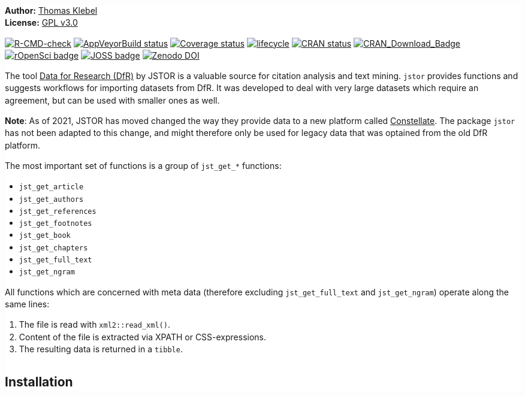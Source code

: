 **Author:** [Thomas Klebel](https://thomasklebel.eu) <br>
**License:** [GPL v3.0](https://www.gnu.org/licenses/gpl-3.0.en.html)

[![R-CMD-check](https://github.com/ropensci/jstor/actions/workflows/check-standard.yaml/badge.svg)](https://github.com/ropensci/jstor/actions/workflows/check-standard.yaml)
[![AppVeyorBuild status](https://ci.appveyor.com/api/projects/status/sry2gtwam7qyfw6l?svg=true)](https://ci.appveyor.com/project/tklebel/jstor)
[![Coverage status](https://codecov.io/gh/ropensci/jstor/branch/master/graph/badge.svg)](https://codecov.io/github/ropensci/jstor?branch=master)
[![lifecycle](https://img.shields.io/badge/lifecycle-maturing-blue.svg)](https://www.tidyverse.org/lifecycle/#maturing)
[![CRAN status](http://www.r-pkg.org/badges/version/jstor)](https://cran.r-project.org/package=jstor)
[![CRAN\_Download\_Badge](http://cranlogs.r-pkg.org/badges/grand-total/jstor)](https://CRAN.R-project.org/package=jstor)
[![rOpenSci badge](https://badges.ropensci.org/189_status.svg)](https://github.com/ropensci/onboarding/issues/189)
[![JOSS badge](http://joss.theoj.org/papers/ba29665c4bff35c37c0ef68cfe356e44/status.svg)](http://joss.theoj.org/papers/ba29665c4bff35c37c0ef68cfe356e44)
[![Zenodo DOI](https://zenodo.org/badge/DOI/10.5281/zenodo.1169861.svg)](https://doi.org/10.5281/zenodo.1169861)
  
The tool [Data for Research (DfR)](http://www.jstor.org/dfr/) by JSTOR is a
valuable source for citation analysis and text mining. `jstor`
provides functions and suggests workflows for importing
datasets from DfR. It was developed to deal with very large datasets which
require an agreement, but can be used with smaller ones as well.

**Note**: As of 2021, JSTOR has moved changed the way they provide data to a new 
platform called [Constellate](https://constellate.org/). The package `jstor` has
not been adapted to this change, and might therefore only be used for legacy 
data that was optained from the old DfR platform.

The most important set of functions is a group of `jst_get_*` functions:

- `jst_get_article`
- `jst_get_authors`
- `jst_get_references`
- `jst_get_footnotes`
- `jst_get_book`
- `jst_get_chapters`
- `jst_get_full_text`
- `jst_get_ngram`


All functions which are concerned with meta data (therefore excluding
`jst_get_full_text` and `jst_get_ngram`) operate along the same lines:

1. The file is read with `xml2::read_xml()`.
2. Content of the file is extracted via XPATH or CSS-expressions.
3. The resulting data is returned in a `tibble`.


## Installation
